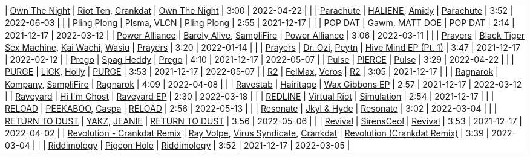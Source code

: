 | [Own The Night](https://open.spotify.com/track/73yiAXig9qPlUYYAQGTT8F) | [Riot Ten](https://open.spotify.com/artist/2Zxy5LwBatI5kw4uponwHQ), [Crankdat](https://open.spotify.com/artist/5lCekoJW9jNq01B1wiqdAb) | [Own The Night](https://open.spotify.com/album/7C5kxq9EAe1TeyT0fMiOB3) | 3:00 | 2022-04-22 |  |
| [Parachute](https://open.spotify.com/track/4rGJKqbPpn5HUhMKeZMFhe) | [HALIENE](https://open.spotify.com/artist/1sKIizVYeHkGy7Tjmn9QRj), [Amidy](https://open.spotify.com/artist/685c4a84PTRlygc8EUE7tV) | [Parachute](https://open.spotify.com/album/5g9FEdY7SHc21AD2duTgac) | 3:52 | 2022-06-03 |  |
| [Pling Plong](https://open.spotify.com/track/1sMhsd4r7NkgGzAR3Ug87q) | [Plsma](https://open.spotify.com/artist/5d1nm4nMdbbwYMg3NHvJkc), [VLCN](https://open.spotify.com/artist/4jTgru4XsqeKA1L9xB9AzW) | [Pling Plong](https://open.spotify.com/album/0rEB0YX6lXpcEbQzne8uaV) | 2:55 | 2021-12-17 |  |
| [POP DAT](https://open.spotify.com/track/0QlBuSVxXyYw7HGNC2PAtd) | [Gawm](https://open.spotify.com/artist/3bce1zPmITQ2MGdCxGaSvL), [MATT DOE](https://open.spotify.com/artist/5p2AgyBv3S7CkWelQWBZ0R) | [POP DAT](https://open.spotify.com/album/1rPYKy7MvAeEPOmNc2OZvF) | 2:14 | 2021-12-17 | 2022-03-12 |
| [Power Alliance](https://open.spotify.com/track/7jbpjSAkXw829j8zGcTL2M) | [Barely Alive](https://open.spotify.com/artist/5c3akKV3CUqAVOnGZqf4S3), [SampliFire](https://open.spotify.com/artist/57gGqESEggWfCpE3KOzdVa) | [Power Alliance](https://open.spotify.com/album/4VMxvlL7OhoHeXxH15887h) | 3:06 | 2022-03-11 |  |
| [Prayers](https://open.spotify.com/track/32AM51AZPlQ7NqpuGqK4rP) | [Black Tiger Sex Machine](https://open.spotify.com/artist/0o9qzOHuHkGZ3xMFKpMFkC), [Kai Wachi](https://open.spotify.com/artist/2fNr4ldujwq97v1jWeqs8K), [Wasiu](https://open.spotify.com/artist/5U1eJDpMKZiQustw16e0g2) | [Prayers](https://open.spotify.com/album/1l5hWqjF2bmh6NgduCsMwj) | 3:20 | 2022-01-14 |  |
| [Prayers](https://open.spotify.com/track/3L4VvorwcRgE9SOWYHYzoe) | [Dr\. Ozi](https://open.spotify.com/artist/2tKDLqWxsyXDmWoA4tHspF), [Peytn](https://open.spotify.com/artist/3quC9b3U5I6ZLgsw3yEgxV) | [Hive Mind EP \(Pt\. 1\)](https://open.spotify.com/album/6ddlkEQjUW4oXJMJNvE5FZ) | 3:47 | 2021-12-17 | 2022-02-12 |
| [Prego](https://open.spotify.com/track/6wdbkopqDTQJUcbtxG4KCO) | [Spag Heddy](https://open.spotify.com/artist/043Bey7ngSGRFpJftAlKpi) | [Prego](https://open.spotify.com/album/0o4fyxUuFqFNJ95zLetBZs) | 4:10 | 2021-12-17 | 2022-05-07 |
| [Pulse](https://open.spotify.com/track/6UQhXFGhrsqoQC9VzgBads) | [PIERCE](https://open.spotify.com/artist/1sg7LKlpfKmZSvI0xxqNWC) | [Pulse](https://open.spotify.com/album/2pP8FP2pWfb94qCJrHhy7f) | 3:29 | 2022-04-22 |  |
| [PURGE](https://open.spotify.com/track/7FdmopCkRn3XDqb5ITwff1) | [LICK](https://open.spotify.com/artist/62R6OE0R9RB43aSCyzVOxs), [Holly](https://open.spotify.com/artist/65stAzefvkwLeulY8215Zo) | [PURGE](https://open.spotify.com/album/0pCgcdzGA9ue7EimjdQ5yV) | 3:53 | 2021-12-17 | 2022-05-07 |
| [R2](https://open.spotify.com/track/1pRJOs3y7bJPsx9523Br4n) | [FelMax](https://open.spotify.com/artist/3oLY5NvzasiNds27QLs9Pa), [Veros](https://open.spotify.com/artist/2sX3DEyJXNkwzO8vOOQO79) | [R2](https://open.spotify.com/album/5LGceKVgkLOikEYSG0o8u4) | 3:05 | 2021-12-17 |  |
| [Ragnarok](https://open.spotify.com/track/5n5d39gcjEstUpM6kadJYF) | [Kompany](https://open.spotify.com/artist/7dtX3ykcuyVmts2HQnWgSP), [SampliFire](https://open.spotify.com/artist/57gGqESEggWfCpE3KOzdVa) | [Ragnarok](https://open.spotify.com/album/263NdHDN0i3w7CNrfDFh6P) | 4:09 | 2022-04-08 |  |
| [Ravestab](https://open.spotify.com/track/6AlatqBSgJ0dkRB5Hak7Va) | [Hairitage](https://open.spotify.com/artist/6Cqy862jSCV7qdNrCDqvNK) | [Wax Gibbons EP](https://open.spotify.com/album/2byGPU6HriaXEvGCVsSFiw) | 2:57 | 2021-12-17 | 2022-03-12 |
| [Raveyard](https://open.spotify.com/track/47Azb1Ud85D0xD9TIiLY4H) | [Hi I'm Ghost](https://open.spotify.com/artist/7IyxUmBgkkV4jh7kHoip34) | [Raveyard EP](https://open.spotify.com/album/6bZLh5NXERd8EMo447YbYL) | 2:30 | 2022-03-18 |  |
| [REDLINE](https://open.spotify.com/track/2rAH5DmorvybHnY6wqFaIA) | [Virtual Riot](https://open.spotify.com/artist/4FXGRMSHh2JjHxVwS8dhH1) | [Simulation](https://open.spotify.com/album/5iS3iVP4mj29YqqsdiAP3I) | 2:54 | 2021-12-17 |  |
| [RELOAD](https://open.spotify.com/track/7Da0d3oeqFpaPvWOH8eQuZ) | [PEEKABOO](https://open.spotify.com/artist/4Ok1Cm5YX5StCQZgH0r2xF), [Caspa](https://open.spotify.com/artist/4nMuaJ4kBLDJCRBizNESI6) | [RELOAD](https://open.spotify.com/album/2SktoDv6LhxQABh838hDQC) | 2:56 | 2022-05-13 |  |
| [Resonate](https://open.spotify.com/track/7wQc8LHQueTVPqUDzP6Yvr) | [Jkyl & Hyde](https://open.spotify.com/artist/23AH13eC6V0NB0QCkV6206) | [Resonate](https://open.spotify.com/album/6LWa95ZtGRMshL7ok2tIM5) | 3:02 | 2022-03-04 |  |
| [RETURN TO DUST](https://open.spotify.com/track/0VaeBuGMjBjhjrQP0d8xbE) | [YAKZ](https://open.spotify.com/artist/5OHTMczsMClDJMVTqKsXIA), [JEANIE](https://open.spotify.com/artist/5y4xjNwy9GEFC4hic2epwe) | [RETURN TO DUST](https://open.spotify.com/album/56Qhtn8vRgO6UP8J20NT1k) | 3:56 | 2022-05-06 |  |
| [Revival](https://open.spotify.com/track/5pPZNwpwJWTfjI5UOOFWrH) | [SirensCeol](https://open.spotify.com/artist/4MLO0CjZZIw0FgBDGnj3K4) | [Revival](https://open.spotify.com/album/2u2FGyZJpDWfubdPB8l2qB) | 3:53 | 2021-12-17 | 2022-04-02 |
| [Revolution \- Crankdat Remix](https://open.spotify.com/track/3DDIqY49FP0IpkzbQ4YVpc) | [Ray Volpe](https://open.spotify.com/artist/2K9qsrYnsu1EWt7ZQkkuXb), [Virus Syndicate](https://open.spotify.com/artist/0NV5eY4Jzg4ldg2ikGnV4n), [Crankdat](https://open.spotify.com/artist/5lCekoJW9jNq01B1wiqdAb) | [Revolution \(Crankdat Remix\)](https://open.spotify.com/album/5GgW3MzW8nORjXTIKpktUX) | 3:39 | 2022-03-04 |  |
| [Riddimology](https://open.spotify.com/track/5QOIi4Mb06jJa5dob3tw6J) | [Pigeon Hole](https://open.spotify.com/artist/50gZGkC4xYd5vJUBEnXwXP) | [Riddimology](https://open.spotify.com/album/3cSmPGI79cpQR3Uz89gu79) | 3:52 | 2021-12-17 | 2022-03-05 |